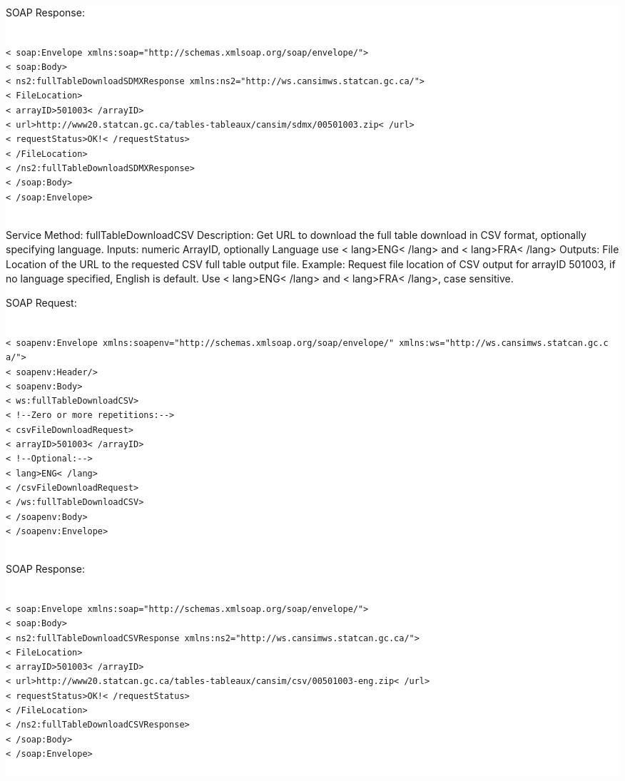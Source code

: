 SOAP Response:

<pre>
<code class="xml">
< soap:Envelope xmlns:soap="http://schemas.xmlsoap.org/soap/envelope/">
< soap:Body>
< ns2:fullTableDownloadSDMXResponse xmlns:ns2="http://ws.cansimws.statcan.gc.ca/">
< FileLocation>
< arrayID>501003< /arrayID>
< url>http://www20.statcan.gc.ca/tables-tableaux/cansim/sdmx/00501003.zip< /url>
< requestStatus>OK!< /requestStatus>
< /FileLocation>
< /ns2:fullTableDownloadSDMXResponse>
< /soap:Body>
< /soap:Envelope>
</code>
</pre>

Service Method: fullTableDownloadCSV
Description:  Get URL to download the full table download in CSV format, optionally specifying language.
Inputs:  numeric ArrayID, optionally Language use < lang>ENG< /lang> and
< lang>FRA< /lang>
Outputs:   File Location of the URL to the requested CSV full table output file.
Example: Request file location of CSV output for arrayID 501003, if no language specified, English is default. Use < lang>ENG< /lang> and < lang>FRA< /lang>, case sensitive.

SOAP Request:

<pre>
<code class="xml">
< soapenv:Envelope xmlns:soapenv="http://schemas.xmlsoap.org/soap/envelope/" xmlns:ws="http://ws.cansimws.statcan.gc.ca/">
< soapenv:Header/>
< soapenv:Body>
< ws:fullTableDownloadCSV>
< !--Zero or more repetitions:-->
< csvFileDownloadRequest>
< arrayID>501003< /arrayID>
< !--Optional:-->
< lang>ENG< /lang>
< /csvFileDownloadRequest>
< /ws:fullTableDownloadCSV>
< /soapenv:Body>
< /soapenv:Envelope>
</code>
</pre>

SOAP Response:

<pre>
<code class="xml">
< soap:Envelope xmlns:soap="http://schemas.xmlsoap.org/soap/envelope/">
< soap:Body>
< ns2:fullTableDownloadCSVResponse xmlns:ns2="http://ws.cansimws.statcan.gc.ca/">
< FileLocation>
< arrayID>501003< /arrayID>
< url>http://www20.statcan.gc.ca/tables-tableaux/cansim/csv/00501003-eng.zip< /url>
< requestStatus>OK!< /requestStatus>
< /FileLocation>
< /ns2:fullTableDownloadCSVResponse>
< /soap:Body>
< /soap:Envelope>
</code>
</pre>
